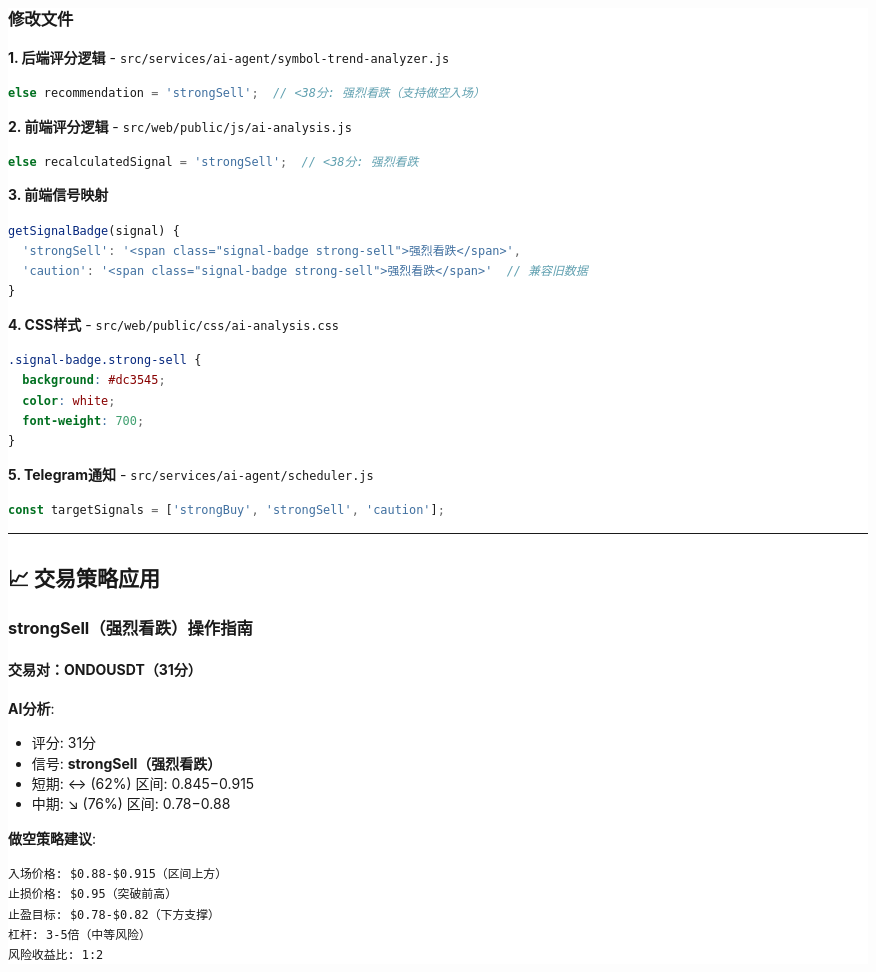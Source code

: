 ### 修改文件

**1. 后端评分逻辑** - `src/services/ai-agent/symbol-trend-analyzer.js`
```javascript
else recommendation = 'strongSell';  // <38分: 强烈看跌（支持做空入场）
```

**2. 前端评分逻辑** - `src/web/public/js/ai-analysis.js`
```javascript
else recalculatedSignal = 'strongSell';  // <38分: 强烈看跌
```

**3. 前端信号映射**
```javascript
getSignalBadge(signal) {
  'strongSell': '<span class="signal-badge strong-sell">强烈看跌</span>',
  'caution': '<span class="signal-badge strong-sell">强烈看跌</span>'  // 兼容旧数据
}
```

**4. CSS样式** - `src/web/public/css/ai-analysis.css`
```css
.signal-badge.strong-sell {
  background: #dc3545;
  color: white;
  font-weight: 700;
}
```

**5. Telegram通知** - `src/services/ai-agent/scheduler.js`
```javascript
const targetSignals = ['strongBuy', 'strongSell', 'caution'];
```

---

## 📈 交易策略应用

### strongSell（强烈看跌）操作指南

#### 交易对：ONDOUSDT（31分）

**AI分析**:
- 评分: 31分
- 信号: **strongSell（强烈看跌）**
- 短期: ↔️ (62%) 区间: $0.845-$0.915
- 中期: ↘️ (76%) 区间: $0.78-$0.88

**做空策略建议**:
```
入场价格: $0.88-$0.915（区间上方）
止损价格: $0.95（突破前高）
止盈目标: $0.78-$0.82（下方支撑）
杠杆: 3-5倍（中等风险）
风险收益比: 1:2
```
